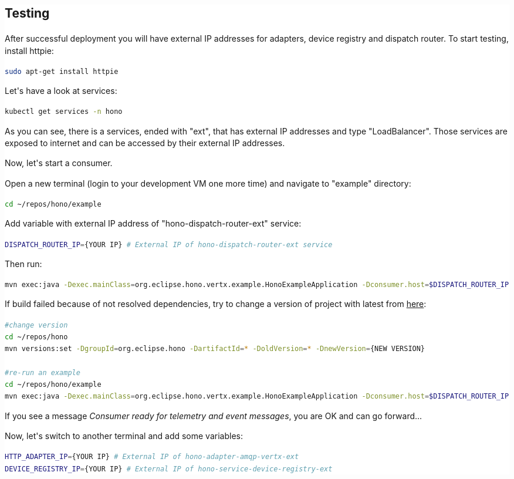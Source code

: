 ## Testing

After successful deployment you will have external IP addresses for adapters, device registry and dispatch router. To start testing, install httpie:

```sh
sudo apt-get install httpie
```

Let's have a look at services:

```sh
kubectl get services -n hono
```
As you can see, there is a services, ended with "ext", that has external IP addresses and type "LoadBalancer". Those services are exposed to internet and can be accessed by their external IP addresses.

Now, let's start a consumer.

Open a new terminal (login to your development VM one more time) and navigate to "example" directory:

```sh
cd ~/repos/hono/example
```
Add variable with external IP address of "hono-dispatch-router-ext" service:

```sh
DISPATCH_ROUTER_IP={YOUR IP} # External IP of hono-dispatch-router-ext service
```
Then run:

```sh
mvn exec:java -Dexec.mainClass=org.eclipse.hono.vertx.example.HonoExampleApplication -Dconsumer.host=$DISPATCH_ROUTER_IP
```

If build failed because of not resolved dependencies, try to change a version of project with latest from [here](https://mvnrepository.com/artifact/org.eclipse.hono/hono-demo-certs):

```sh
#change version
cd ~/repos/hono
mvn versions:set -DgroupId=org.eclipse.hono -DartifactId=* -DoldVersion=* -DnewVersion={NEW VERSION}

#re-run an example
cd ~/repos/hono/example
mvn exec:java -Dexec.mainClass=org.eclipse.hono.vertx.example.HonoExampleApplication -Dconsumer.host=$DISPATCH_ROUTER_IP
```

If you see a message *Consumer ready for telemetry and event messages*, you are OK and can go forward...

Now, let's switch to another terminal and add some variables:

```sh
HTTP_ADAPTER_IP={YOUR IP} # External IP of hono-adapter-amqp-vertx-ext
DEVICE_REGISTRY_IP={YOUR IP} # External IP of hono-service-device-registry-ext
```
